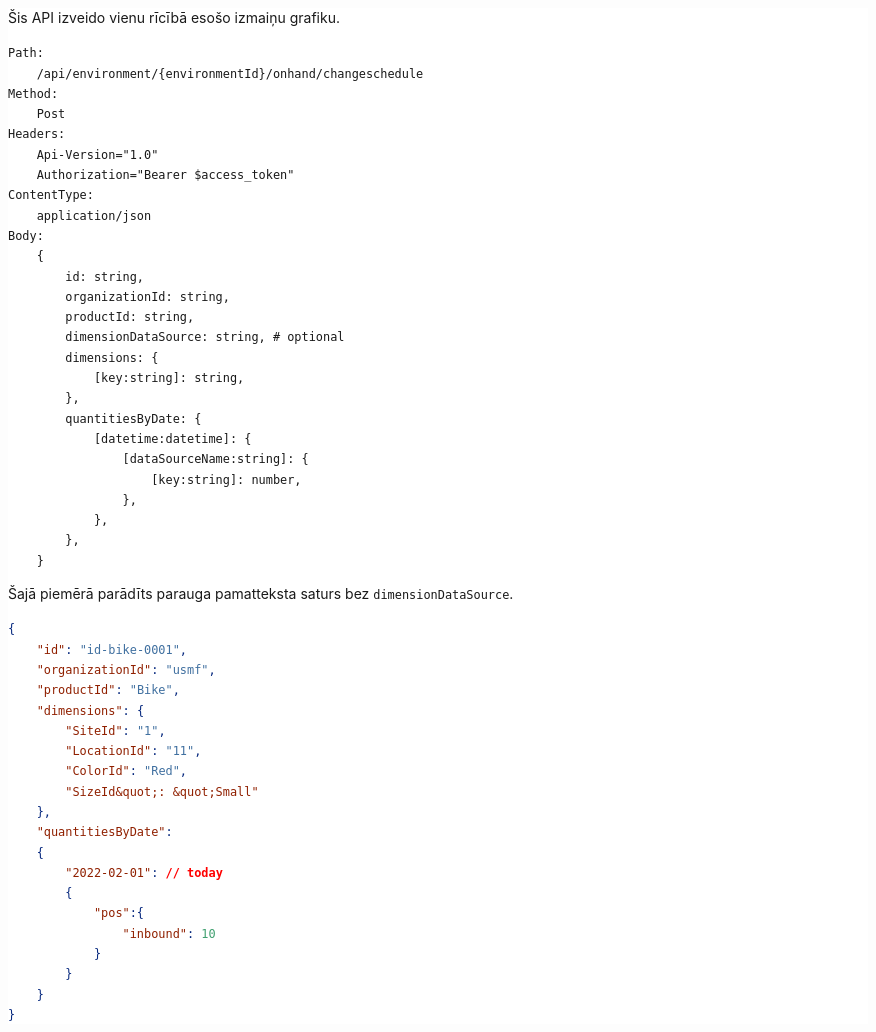 Šis API izveido vienu rīcībā esošo izmaiņu grafiku.

```txt
Path:
    /api/environment/{environmentId}/onhand/changeschedule
Method:
    Post
Headers:
    Api-Version="1.0"
    Authorization="Bearer $access_token"
ContentType:
    application/json
Body:
    {
        id: string,
        organizationId: string,
        productId: string,
        dimensionDataSource: string, # optional
        dimensions: {
            [key:string]: string,
        },
        quantitiesByDate: {
            [datetime:datetime]: {
                [dataSourceName:string]: {
                    [key:string]: number,
                },
            },
        },
    }
```

Šajā piemērā parādīts parauga pamatteksta saturs bez `dimensionDataSource`.

```json
{
    "id": "id-bike-0001",
    "organizationId": "usmf",
    "productId": "Bike",
    "dimensions": {
        "SiteId": "1",
        "LocationId": "11",
        "ColorId": "Red",
        "SizeId&quot;: &quot;Small"
    },
    "quantitiesByDate":
    {
        "2022-02-01": // today
        {
            "pos":{
                "inbound": 10
            }
        }
    }
}
```
